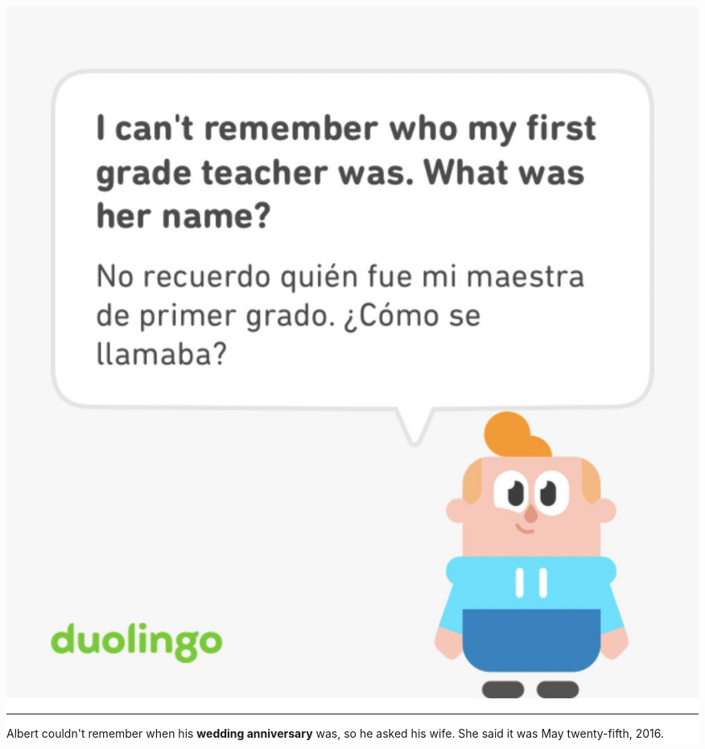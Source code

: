 ![Grade.jpeg](Grade.jpeg "Grade")


---

Albert couldn't remember when his **wedding anniversary** was, so he asked his wife. She said it was May twenty-fifth, 2016. 
